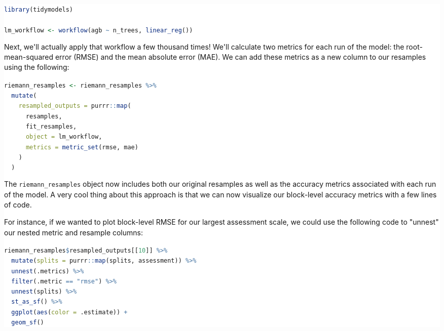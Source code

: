 
```r
library(tidymodels)

lm_workflow <- workflow(agb ~ n_trees, linear_reg())
```

Next, we'll actually apply that workflow a few thousand times! We'll calculate two metrics for each run of the model: the root-mean-squared error (RMSE) and the mean absolute error (MAE). We can add these metrics as a new column to our resamples using the following:


```r
riemann_resamples <- riemann_resamples %>% 
  mutate(
    resampled_outputs = purrr::map(
      resamples, 
      fit_resamples,
      object = lm_workflow,
      metrics = metric_set(rmse, mae)
    )
  )
```

The `riemann_resamples` object now includes both our original resamples as well as the accuracy metrics associated with each run of the model. A very cool thing about this approach is that we can now visualize our block-level accuracy metrics with a few lines of code. 

For instance, if we wanted to plot block-level RMSE for our largest assessment scale, we could use the following code to "unnest" our nested metric and resample columns:


```r
riemann_resamples$resampled_outputs[[10]] %>% 
  mutate(splits = purrr::map(splits, assessment)) %>% 
  unnest(.metrics) %>% 
  filter(.metric == "rmse") %>% 
  unnest(splits) %>% 
  st_as_sf() %>% 
  ggplot(aes(color = .estimate)) + 
  geom_sf()
```
